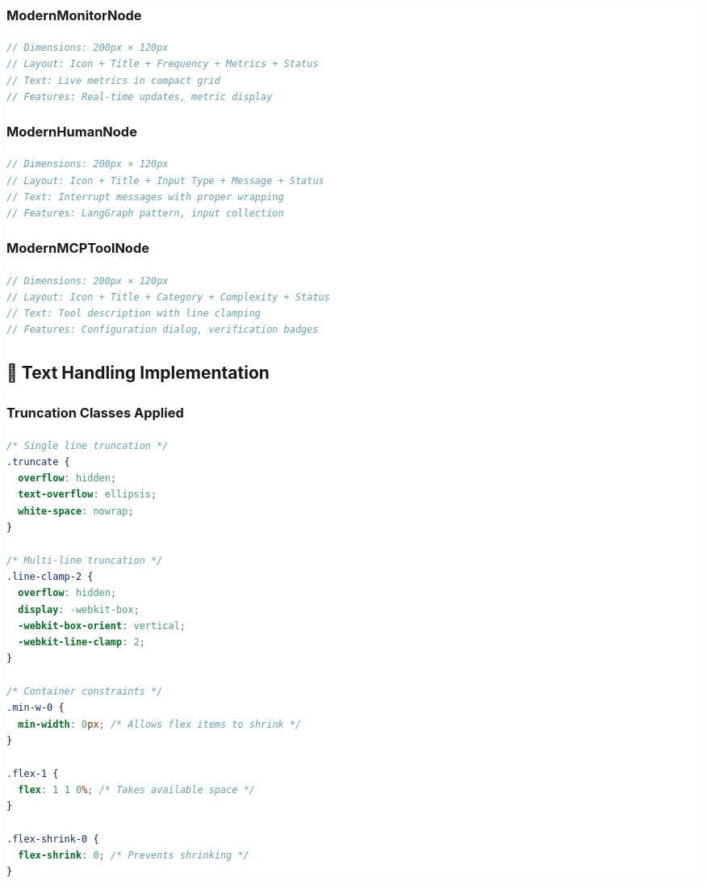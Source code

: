 ### **ModernMonitorNode**
```typescript
// Dimensions: 200px × 120px
// Layout: Icon + Title + Frequency + Metrics + Status
// Text: Live metrics in compact grid
// Features: Real-time updates, metric display
```

### **ModernHumanNode**
```typescript
// Dimensions: 200px × 120px
// Layout: Icon + Title + Input Type + Message + Status
// Text: Interrupt messages with proper wrapping
// Features: LangGraph pattern, input collection
```

### **ModernMCPToolNode**
```typescript
// Dimensions: 200px × 120px
// Layout: Icon + Title + Category + Complexity + Status
// Text: Tool description with line clamping
// Features: Configuration dialog, verification badges
```

## 🔧 **Text Handling Implementation**

### **Truncation Classes Applied**
```css
/* Single line truncation */
.truncate {
  overflow: hidden;
  text-overflow: ellipsis;
  white-space: nowrap;
}

/* Multi-line truncation */
.line-clamp-2 {
  overflow: hidden;
  display: -webkit-box;
  -webkit-box-orient: vertical;
  -webkit-line-clamp: 2;
}

/* Container constraints */
.min-w-0 {
  min-width: 0px; /* Allows flex items to shrink */
}

.flex-1 {
  flex: 1 1 0%; /* Takes available space */
}

.flex-shrink-0 {
  flex-shrink: 0; /* Prevents shrinking */
}
```
